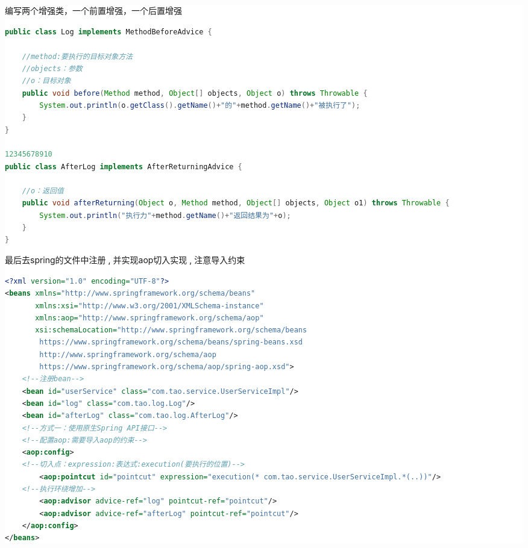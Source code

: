 编写两个增强类，一个前置增强，一个后置增强

```java
public class Log implements MethodBeforeAdvice {

    //method:要执行的目标对象方法
    //objects：参数
    //o：目标对象
    public void before(Method method, Object[] objects, Object o) throws Throwable {
        System.out.println(o.getClass().getName()+"的"+method.getName()+"被执行了");
    }
}

12345678910
public class AfterLog implements AfterReturningAdvice {

    //o：返回值
    public void afterReturning(Object o, Method method, Object[] objects, Object o1) throws Throwable {
        System.out.println("执行力"+method.getName()+"返回结果为"+o);
    }
}


```

最后去spring的文件中注册 , 并实现aop切入实现 , 注意导入约束

```xml
<?xml version="1.0" encoding="UTF-8"?>
<beans xmlns="http://www.springframework.org/schema/beans"
       xmlns:xsi="http://www.w3.org/2001/XMLSchema-instance"
       xmlns:aop="http://www.springframework.org/schema/aop"
       xsi:schemaLocation="http://www.springframework.org/schema/beans
        https://www.springframework.org/schema/beans/spring-beans.xsd
        http://www.springframework.org/schema/aop
        https://www.springframework.org/schema/aop/spring-aop.xsd">
    <!--注册bean-->
    <bean id="userService" class="com.tao.service.UserServiceImpl"/>
    <bean id="log" class="com.tao.log.Log"/>
    <bean id="afterLog" class="com.tao.log.AfterLog"/>
    <!--方式一：使用原生Spring API接口-->
    <!--配置aop:需要导入aop的约束-->
    <aop:config>
    <!--切入点：expression:表达式:execution(要执行的位置)-->
        <aop:pointcut id="pointcut" expression="execution(* com.tao.service.UserServiceImpl.*(..))"/>
    <!--执行环绕增加-->
        <aop:advisor advice-ref="log" pointcut-ref="pointcut"/>
        <aop:advisor advice-ref="afterLog" pointcut-ref="pointcut"/>
    </aop:config>
</beans>

```
